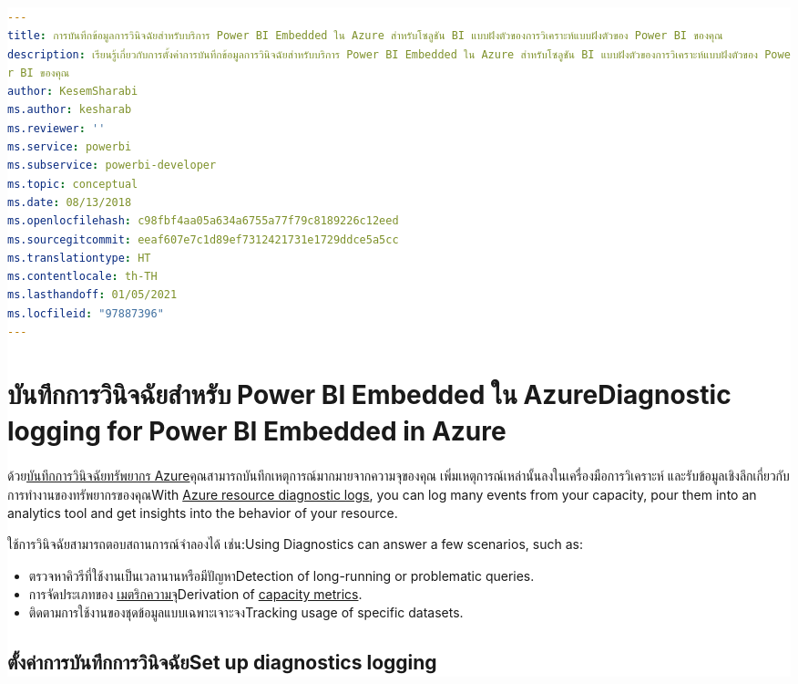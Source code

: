 ```yaml
---
title: การบันทึกข้อมูลการวินิจฉัยสำหรับบริการ Power BI Embedded ใน Azure สำหรับโซลูชัน BI แบบฝังตัวของการวิเคราะห์แบบฝังตัวของ Power BI ของคุณ
description: เรียนรู้เกี่ยวกับการตั้งค่าการบันทึกข้อมูลการวินิจฉัยสำหรับบริการ Power BI Embedded ใน Azure สำหรับโซลูชัน BI แบบฝังตัวของการวิเคราะห์แบบฝังตัวของ Power BI ของคุณ
author: KesemSharabi
ms.author: kesharab
ms.reviewer: ''
ms.service: powerbi
ms.subservice: powerbi-developer
ms.topic: conceptual
ms.date: 08/13/2018
ms.openlocfilehash: c98fbf4aa05a634a6755a77f79c8189226c12eed
ms.sourcegitcommit: eeaf607e7c1d89ef7312421731e1729ddce5a5cc
ms.translationtype: HT
ms.contentlocale: th-TH
ms.lasthandoff: 01/05/2021
ms.locfileid: "97887396"
---
```

# <a name="diagnostic-logging-for-power-bi-embedded-in-azure"></a><span data-ttu-id="cba53-103">บันทึกการวินิจฉัยสำหรับ Power BI Embedded ใน Azure</span><span class="sxs-lookup"><span data-stu-id="cba53-103">Diagnostic logging for Power BI Embedded in Azure</span></span>

<span data-ttu-id="cba53-104">ด้วย[บันทึกการวินิจฉัยทรัพยากร Azure](/azure/monitoring-and-diagnostics/monitoring-overview-of-diagnostic-logs)คุณสามารถบันทึกเหตุการณ์มากมายจากความจุของคุณ เพิ่มเหตุการณ์เหล่านั้นลงในเครื่องมือการวิเคราะห์ และรับข้อมูลเชิงลึกเกี่ยวกับการทำงานของทรัพยากรของคุณ</span><span class="sxs-lookup"><span data-stu-id="cba53-104">With [Azure resource diagnostic logs](/azure/monitoring-and-diagnostics/monitoring-overview-of-diagnostic-logs), you can log many events from your capacity, pour them into an analytics tool and get insights into the behavior of your resource.</span></span>

<span data-ttu-id="cba53-105">ใช้การวินิจฉัยสามารถตอบสถานการณ์จำลองได้ เช่น:</span><span class="sxs-lookup"><span data-stu-id="cba53-105">Using Diagnostics can answer a few scenarios, such as:</span></span>

* <span data-ttu-id="cba53-106">ตรวจหาคิวรีที่ใช้งานเป็นเวลานานหรือมีปัญหา</span><span class="sxs-lookup"><span data-stu-id="cba53-106">Detection of long-running or problematic queries.</span></span>
* <span data-ttu-id="cba53-107">การจัดประเภทของ [เมตริกความจุ](https://powerbi.microsoft.com/blog/power-bi-developer-community-april-update/)</span><span class="sxs-lookup"><span data-stu-id="cba53-107">Derivation of [capacity metrics](https://powerbi.microsoft.com/blog/power-bi-developer-community-april-update/).</span></span>
* <span data-ttu-id="cba53-108">ติดตามการใช้งานของชุดข้อมูลแบบเฉพาะเจาะจง</span><span class="sxs-lookup"><span data-stu-id="cba53-108">Tracking usage of specific datasets.</span></span>

## <a name="set-up-diagnostics-logging"></a><span data-ttu-id="cba53-109">ตั้งค่าการบันทึกการวินิจฉัย</span><span class="sxs-lookup"><span data-stu-id="cba53-109">Set up diagnostics logging</span></span>
